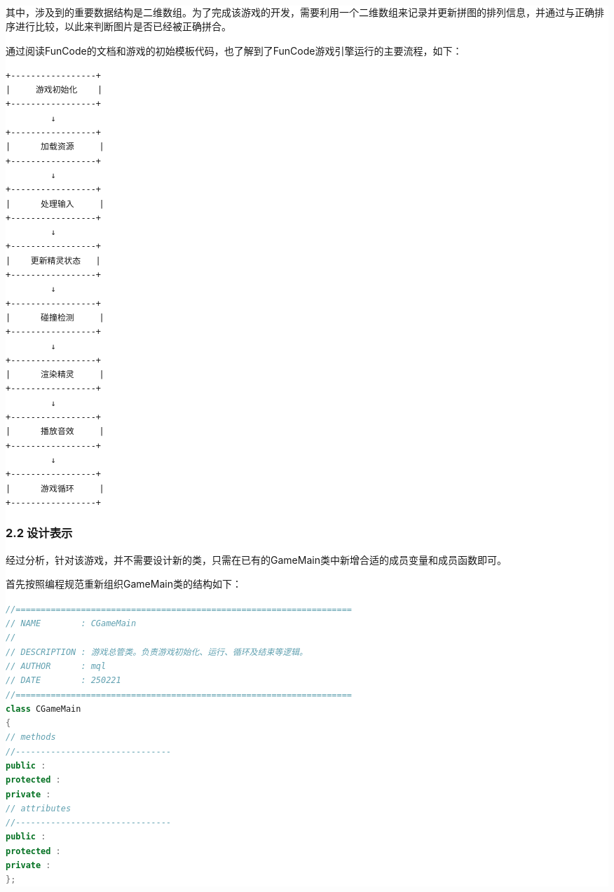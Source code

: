 其中，涉及到的重要数据结构是二维数组。为了完成该游戏的开发，需要利用一个二维数组来记录并更新拼图的排列信息，并通过与正确排序进行比较，以此来判断图片是否已经被正确拼合。

通过阅读FunCode的文档和游戏的初始模板代码，也了解到了FunCode游戏引擎运行的主要流程，如下：

```
+-----------------+
|     游戏初始化    |
+-----------------+
         ↓
+-----------------+
|      加载资源     |
+-----------------+
         ↓
+-----------------+
|      处理输入     |
+-----------------+
         ↓
+-----------------+
|    更新精灵状态   |
+-----------------+
         ↓
+-----------------+
|      碰撞检测     |
+-----------------+
         ↓
+-----------------+
|      渲染精灵     |
+-----------------+
         ↓
+-----------------+
|      播放音效     |
+-----------------+
         ↓
+-----------------+
|      游戏循环     |
+-----------------+
```

### 2.2 设计表示

经过分析，针对该游戏，并不需要设计新的类，只需在已有的GameMain类中新增合适的成员变量和成员函数即可。

首先按照编程规范重新组织GameMain类的结构如下：

```cpp
//===================================================================
// NAME        : CGameMain
//
// DESCRIPTION : 游戏总管类。负责游戏初始化、运行、循环及结束等逻辑。
// AUTHOR      : mql
// DATE        : 250221
//===================================================================
class CGameMain
{
// methods
//-------------------------------
public :
protected :
private :
// attributes
//-------------------------------
public :
protected :
private :
};
```
